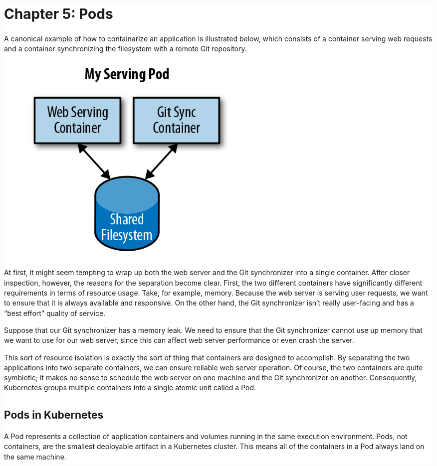 # Chapter 5: Pods

A canonical example of how to containarize an application is illustrated below, which consists of a container serving web requests and a container synchronizing the filesystem with a remote Git repository.

![Example pod](./.pics/example-pod.png)

At first, it might seem tempting to wrap up both the web server and the Git synchronizer into a single container. After closer inspection, however, the reasons for the separation become clear. First, the two different containers have significantly different requirements in terms of resource usage. Take, for example, memory. Because the web server is serving user requests, we want to ensure that it is always available and responsive. On the other hand, the Git synchronizer isn’t really user-facing and has a “best effort” quality of service.

Suppose that our Git synchronizer has a memory leak. We need to ensure that the Git synchronizer cannot use up memory that we want to use for our web server, since this can affect web server performance or even crash the server.

This sort of resource isolation is exactly the sort of thing that containers are designed to accomplish. By separating the two applications into two separate containers, we can ensure reliable web server operation.
Of course, the two containers are quite symbiotic; it makes no sense to schedule the web server on one machine and the Git synchronizer on another. Consequently, Kubernetes groups multiple containers into a single atomic unit called a Pod.

## Pods in Kubernetes

A Pod represents a collection of application containers and volumes running in the same execution environment. Pods, not containers, are the smallest deployable artifact in a Kubernetes cluster. This means all of the containers in a Pod always land on the same machine.
